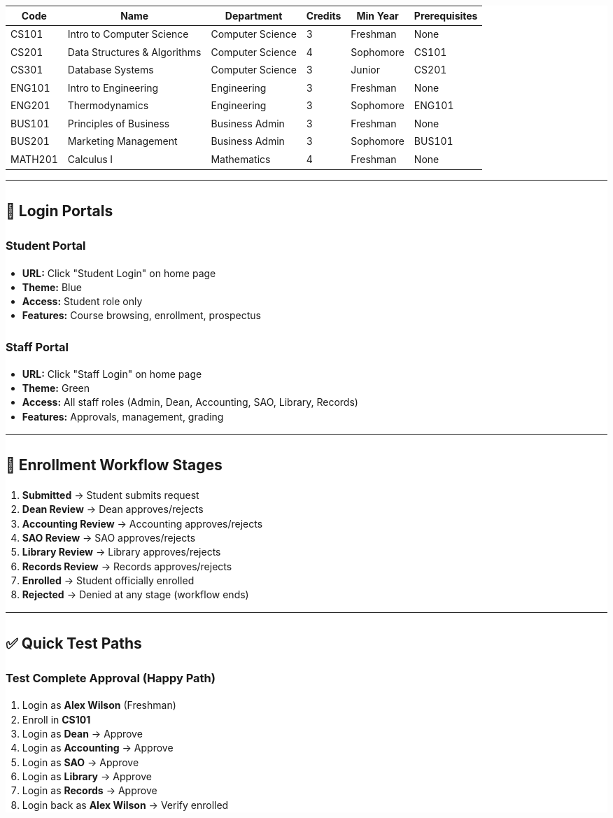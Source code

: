 | Code | Name | Department | Credits | Min Year | Prerequisites |
|------|------|------------|---------|----------|---------------|
| CS101 | Intro to Computer Science | Computer Science | 3 | Freshman | None |
| CS201 | Data Structures & Algorithms | Computer Science | 4 | Sophomore | CS101 |
| CS301 | Database Systems | Computer Science | 3 | Junior | CS201 |
| ENG101 | Intro to Engineering | Engineering | 3 | Freshman | None |
| ENG201 | Thermodynamics | Engineering | 3 | Sophomore | ENG101 |
| BUS101 | Principles of Business | Business Admin | 3 | Freshman | None |
| BUS201 | Marketing Management | Business Admin | 3 | Sophomore | BUS101 |
| MATH201 | Calculus I | Mathematics | 4 | Freshman | None |

---

## 🎨 Login Portals

### Student Portal
- **URL:** Click "Student Login" on home page
- **Theme:** Blue
- **Access:** Student role only
- **Features:** Course browsing, enrollment, prospectus

### Staff Portal
- **URL:** Click "Staff Login" on home page
- **Theme:** Green
- **Access:** All staff roles (Admin, Dean, Accounting, SAO, Library, Records)
- **Features:** Approvals, management, grading

---

## 🔄 Enrollment Workflow Stages

1. **Submitted** → Student submits request
2. **Dean Review** → Dean approves/rejects
3. **Accounting Review** → Accounting approves/rejects
4. **SAO Review** → SAO approves/rejects
5. **Library Review** → Library approves/rejects
6. **Records Review** → Records approves/rejects
7. **Enrolled** → Student officially enrolled
8. **Rejected** → Denied at any stage (workflow ends)

---

## ✅ Quick Test Paths

### Test Complete Approval (Happy Path)
1. Login as **Alex Wilson** (Freshman)
2. Enroll in **CS101**
3. Login as **Dean** → Approve
4. Login as **Accounting** → Approve
5. Login as **SAO** → Approve
6. Login as **Library** → Approve
7. Login as **Records** → Approve
8. Login back as **Alex Wilson** → Verify enrolled
